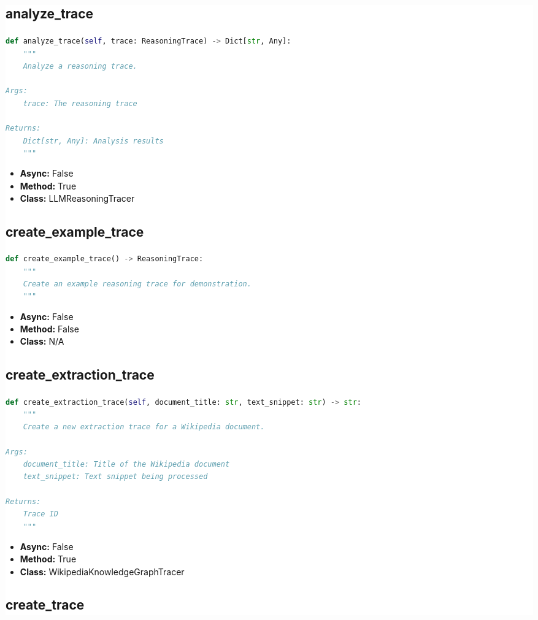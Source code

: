 ## analyze_trace

```python
def analyze_trace(self, trace: ReasoningTrace) -> Dict[str, Any]:
    """
    Analyze a reasoning trace.

Args:
    trace: The reasoning trace

Returns:
    Dict[str, Any]: Analysis results
    """
```
* **Async:** False
* **Method:** True
* **Class:** LLMReasoningTracer

## create_example_trace

```python
def create_example_trace() -> ReasoningTrace:
    """
    Create an example reasoning trace for demonstration.
    """
```
* **Async:** False
* **Method:** False
* **Class:** N/A

## create_extraction_trace

```python
def create_extraction_trace(self, document_title: str, text_snippet: str) -> str:
    """
    Create a new extraction trace for a Wikipedia document.

Args:
    document_title: Title of the Wikipedia document
    text_snippet: Text snippet being processed

Returns:
    Trace ID
    """
```
* **Async:** False
* **Method:** True
* **Class:** WikipediaKnowledgeGraphTracer

## create_trace
